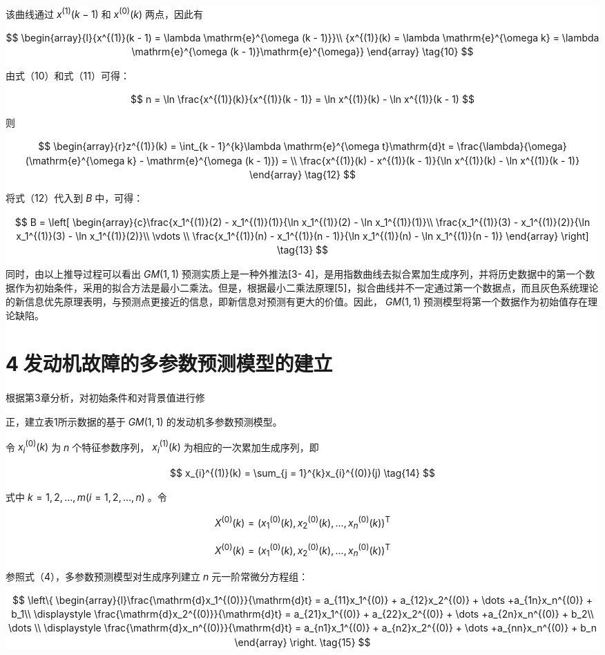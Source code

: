 该曲线通过  $x^{(1)}(k - 1)$  和  $x^{(0)}(k)$  两点，因此有

$$
\begin{array}{l}{x^{(1)}(k - 1) = \lambda \mathrm{e}^{\omega (k - 1)}}\\ {x^{(1)}(k) = \lambda \mathrm{e}^{\omega k} = \lambda \mathrm{e}^{\omega (k - 1)}\mathrm{e}^{\omega}} \end{array} \tag{10}
$$

由式（10）和式（11）可得：

$$
n = \ln \frac{x^{(1)}(k)}{x^{(1)}(k - 1)} = \ln x^{(1)}(k) - \ln x^{(1)}(k - 1)
$$

则

$$
\begin{array}{r}z^{(1)}(k) = \int_{k - 1}^{k}\lambda \mathrm{e}^{\omega t}\mathrm{d}t = \frac{\lambda}{\omega} (\mathrm{e}^{\omega k} - \mathrm{e}^{\omega (k - 1)}) = \\ \frac{x^{(1)}(k) - x^{(1)}(k - 1)}{\ln x^{(1)}(k) - \ln x^{(1)}(k - 1)} \end{array} \tag{12}
$$

将式（12）代入到  $B$  中，可得：

$$
B = \left[ \begin{array}{c}\frac{x_1^{(1)}(2) - x_1^{(1)}(1)}{\ln x_1^{(1)}(2) - \ln x_1^{(1)}(1)}\\ \frac{x_1^{(1)}(3) - x_1^{(1)}(2)}{\ln x_1^{(1)}(3) - \ln x_1^{(1)}(2)}\\ \vdots \\ \frac{x_1^{(1)}(n) - x_1^{(1)}(n - 1)}{\ln x_1^{(1)}(n) - \ln x_1^{(1)}(n - 1)} \end{array} \right] \tag{13}
$$

同时，由以上推导过程可以看出  $GM(1,1)$  预测实质上是一种外推法[3- 4]，是用指数曲线去拟合累加生成序列，并将历史数据中的第一个数据作为初始条件，采用的拟合方法是最小二乘法。但是，根据最小二乘法原理[5]，拟合曲线并不一定通过第一个数据点，而且灰色系统理论的新信息优先原理表明，与预测点更接近的信息，即新信息对预测有更大的价值。因此，  $GM(1,1)$  预测模型将第一个数据作为初始值存在理论缺陷。

# 4 发动机故障的多参数预测模型的建立

根据第3章分析，对初始条件和对背景值进行修

正，建立表1所示数据的基于  $GM(1,1)$  的发动机多参数预测模型。

令  $x_{i}^{(0)}(k)$  为  $n$  个特征参数序列，  $x_{i}^{(1)}(k)$  为相应的一次累加生成序列，即

$$
x_{i}^{(1)}(k) = \sum_{j = 1}^{k}x_{i}^{(0)}(j) \tag{14}
$$

式中  $k = 1,2,\dots ,m(i = 1,2,\dots ,n)$  。令

$$
X^{(0)}(k) = (x_{1}^{(0)}(k),x_{2}^{(0)}(k),\dots ,x_{n}^{(0)}(k))^{\mathrm{T}}
$$

$$
X^{(0)}(k) = (x_{1}^{(0)}(k),x_{2}^{(0)}(k),\dots ,x_{n}^{(0)}(k))^{\mathrm{T}}
$$

参照式（4），多参数预测模型对生成序列建立  $n$  元一阶常微分方程组：

$$
\left\{ \begin{array}{l}\frac{\mathrm{d}x_1^{(0)}}{\mathrm{d}t} = a_{11}x_1^{(0)} + a_{12}x_2^{(0)} + \dots +a_{1n}x_n^{(0)} + b_1\\ \displaystyle \frac{\mathrm{d}x_2^{(0)}}{\mathrm{d}t} = a_{21}x_1^{(0)} + a_{22}x_2^{(0)} + \dots +a_{2n}x_n^{(0)} + b_2\\ \dots \\ \displaystyle \frac{\mathrm{d}x_n^{(0)}}{\mathrm{d}t} = a_{n1}x_1^{(0)} + a_{n2}x_2^{(0)} + \dots +a_{nn}x_n^{(0)} + b_n \end{array} \right. \tag{15}
$$
